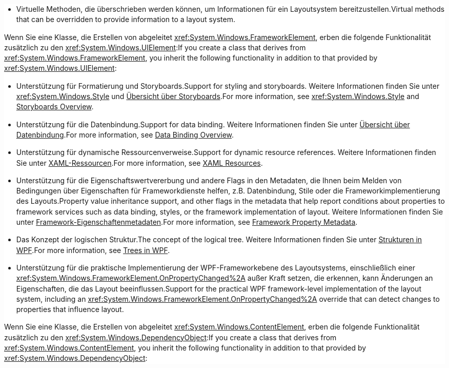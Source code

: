 -   <span data-ttu-id="c7cb5-136">Virtuelle Methoden, die überschrieben werden können, um Informationen für ein Layoutsystem bereitzustellen.</span><span class="sxs-lookup"><span data-stu-id="c7cb5-136">Virtual methods that can be overridden to provide information to a layout system.</span></span>  
  
 <span data-ttu-id="c7cb5-137">Wenn Sie eine Klasse, die Erstellen von abgeleitet <xref:System.Windows.FrameworkElement>, erben die folgende Funktionalität zusätzlich zu den <xref:System.Windows.UIElement>:</span><span class="sxs-lookup"><span data-stu-id="c7cb5-137">If you create a class that derives from <xref:System.Windows.FrameworkElement>, you inherit the following functionality in addition to that provided by <xref:System.Windows.UIElement>:</span></span>  
  
-   <span data-ttu-id="c7cb5-138">Unterstützung für Formatierung und Storyboards.</span><span class="sxs-lookup"><span data-stu-id="c7cb5-138">Support for styling and storyboards.</span></span> <span data-ttu-id="c7cb5-139">Weitere Informationen finden Sie unter <xref:System.Windows.Style> und [Übersicht über Storyboards](../graphics-multimedia/storyboards-overview.md).</span><span class="sxs-lookup"><span data-stu-id="c7cb5-139">For more information, see <xref:System.Windows.Style> and [Storyboards Overview](../graphics-multimedia/storyboards-overview.md).</span></span>  
  
-   <span data-ttu-id="c7cb5-140">Unterstützung für die Datenbindung.</span><span class="sxs-lookup"><span data-stu-id="c7cb5-140">Support for data binding.</span></span> <span data-ttu-id="c7cb5-141">Weitere Informationen finden Sie unter [Übersicht über Datenbindung](../data/data-binding-overview.md).</span><span class="sxs-lookup"><span data-stu-id="c7cb5-141">For more information, see [Data Binding Overview](../data/data-binding-overview.md).</span></span>  
  
-   <span data-ttu-id="c7cb5-142">Unterstützung für dynamische Ressourcenverweise.</span><span class="sxs-lookup"><span data-stu-id="c7cb5-142">Support for dynamic resource references.</span></span> <span data-ttu-id="c7cb5-143">Weitere Informationen finden Sie unter [XAML-Ressourcen](xaml-resources.md).</span><span class="sxs-lookup"><span data-stu-id="c7cb5-143">For more information, see [XAML Resources](xaml-resources.md).</span></span>  
  
-   <span data-ttu-id="c7cb5-144">Unterstützung für die Eigenschaftswertvererbung und andere Flags in den Metadaten, die Ihnen beim Melden von Bedingungen über Eigenschaften für Frameworkdienste helfen, z.B. Datenbindung, Stile oder die Frameworkimplementierung des Layouts.</span><span class="sxs-lookup"><span data-stu-id="c7cb5-144">Property value inheritance support, and other flags in the metadata that help report conditions about properties to framework services such as data binding, styles, or the framework implementation of layout.</span></span> <span data-ttu-id="c7cb5-145">Weitere Informationen finden Sie unter [Framework-Eigenschaftenmetadaten](framework-property-metadata.md).</span><span class="sxs-lookup"><span data-stu-id="c7cb5-145">For more information, see [Framework Property Metadata](framework-property-metadata.md).</span></span>  
  
-   <span data-ttu-id="c7cb5-146">Das Konzept der logischen Struktur.</span><span class="sxs-lookup"><span data-stu-id="c7cb5-146">The concept of the logical tree.</span></span> <span data-ttu-id="c7cb5-147">Weitere Informationen finden Sie unter [Strukturen in WPF](trees-in-wpf.md).</span><span class="sxs-lookup"><span data-stu-id="c7cb5-147">For more information, see [Trees in WPF](trees-in-wpf.md).</span></span>  
  
-   <span data-ttu-id="c7cb5-148">Unterstützung für die praktische Implementierung der WPF-Frameworkebene des Layoutsystems, einschließlich einer <xref:System.Windows.FrameworkElement.OnPropertyChanged%2A> außer Kraft setzen, die erkennen, kann Änderungen an Eigenschaften, die das Layout beeinflussen.</span><span class="sxs-lookup"><span data-stu-id="c7cb5-148">Support for the practical WPF framework-level implementation of the layout system, including an <xref:System.Windows.FrameworkElement.OnPropertyChanged%2A> override that can detect changes to properties that influence layout.</span></span>  
  
 <span data-ttu-id="c7cb5-149">Wenn Sie eine Klasse, die Erstellen von abgeleitet <xref:System.Windows.ContentElement>, erben die folgende Funktionalität zusätzlich zu den <xref:System.Windows.DependencyObject>:</span><span class="sxs-lookup"><span data-stu-id="c7cb5-149">If you create a class that derives from <xref:System.Windows.ContentElement>, you inherit the following functionality in addition to that provided by <xref:System.Windows.DependencyObject>:</span></span>  
  